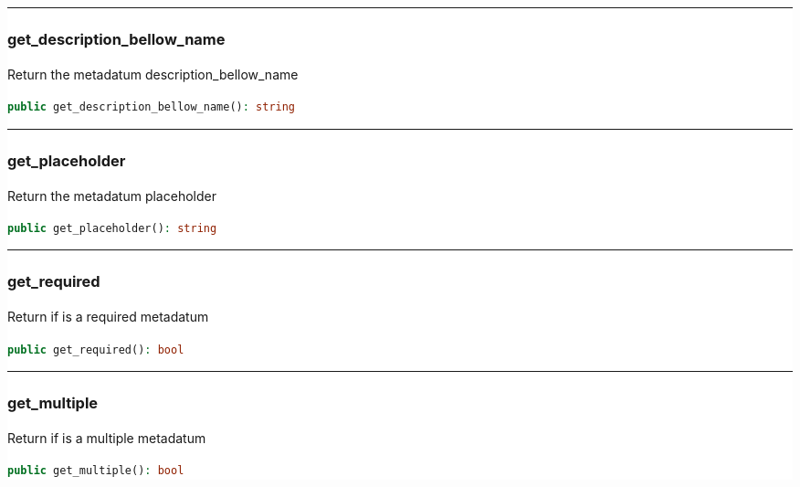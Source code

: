 



***

### get_description_bellow_name

Return the metadatum description_bellow_name

```php
public get_description_bellow_name(): string
```











***

### get_placeholder

Return the metadatum placeholder

```php
public get_placeholder(): string
```











***

### get_required

Return if is a required metadatum

```php
public get_required(): bool
```











***

### get_multiple

Return if is a multiple metadatum

```php
public get_multiple(): bool
```
